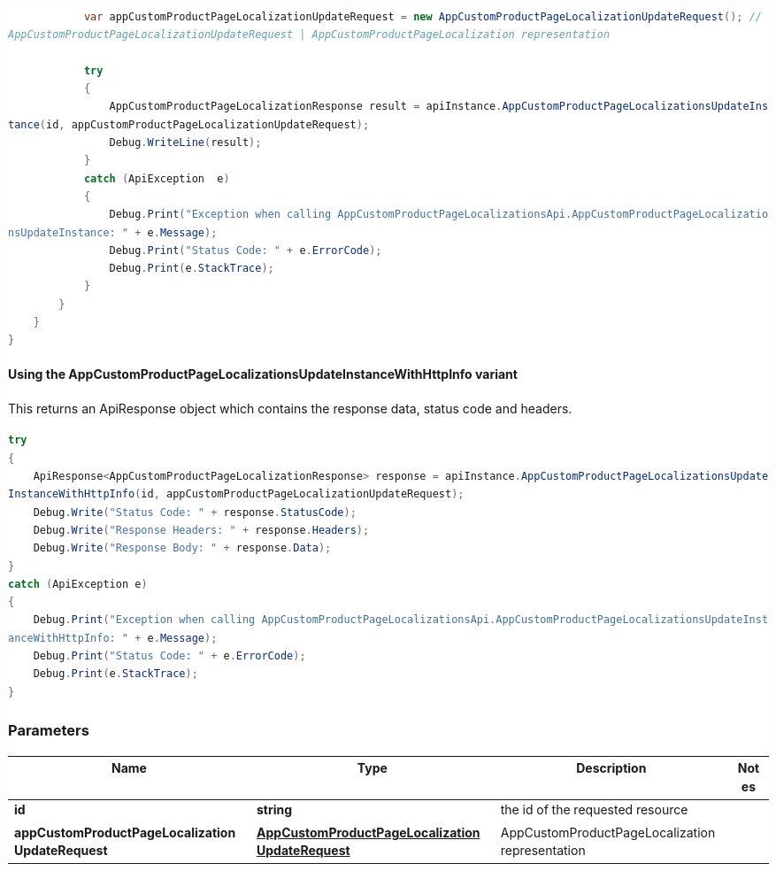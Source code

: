 ```csharp
            var appCustomProductPageLocalizationUpdateRequest = new AppCustomProductPageLocalizationUpdateRequest(); // AppCustomProductPageLocalizationUpdateRequest | AppCustomProductPageLocalization representation

            try
            {
                AppCustomProductPageLocalizationResponse result = apiInstance.AppCustomProductPageLocalizationsUpdateInstance(id, appCustomProductPageLocalizationUpdateRequest);
                Debug.WriteLine(result);
            }
            catch (ApiException  e)
            {
                Debug.Print("Exception when calling AppCustomProductPageLocalizationsApi.AppCustomProductPageLocalizationsUpdateInstance: " + e.Message);
                Debug.Print("Status Code: " + e.ErrorCode);
                Debug.Print(e.StackTrace);
            }
        }
    }
}
```

#### Using the AppCustomProductPageLocalizationsUpdateInstanceWithHttpInfo variant
This returns an ApiResponse object which contains the response data, status code and headers.

```csharp
try
{
    ApiResponse<AppCustomProductPageLocalizationResponse> response = apiInstance.AppCustomProductPageLocalizationsUpdateInstanceWithHttpInfo(id, appCustomProductPageLocalizationUpdateRequest);
    Debug.Write("Status Code: " + response.StatusCode);
    Debug.Write("Response Headers: " + response.Headers);
    Debug.Write("Response Body: " + response.Data);
}
catch (ApiException e)
{
    Debug.Print("Exception when calling AppCustomProductPageLocalizationsApi.AppCustomProductPageLocalizationsUpdateInstanceWithHttpInfo: " + e.Message);
    Debug.Print("Status Code: " + e.ErrorCode);
    Debug.Print(e.StackTrace);
}
```

### Parameters

| Name | Type | Description | Notes |
|------|------|-------------|-------|
| **id** | **string** | the id of the requested resource |  |
| **appCustomProductPageLocalizationUpdateRequest** | [**AppCustomProductPageLocalizationUpdateRequest**](AppCustomProductPageLocalizationUpdateRequest.md) | AppCustomProductPageLocalization representation |  |
